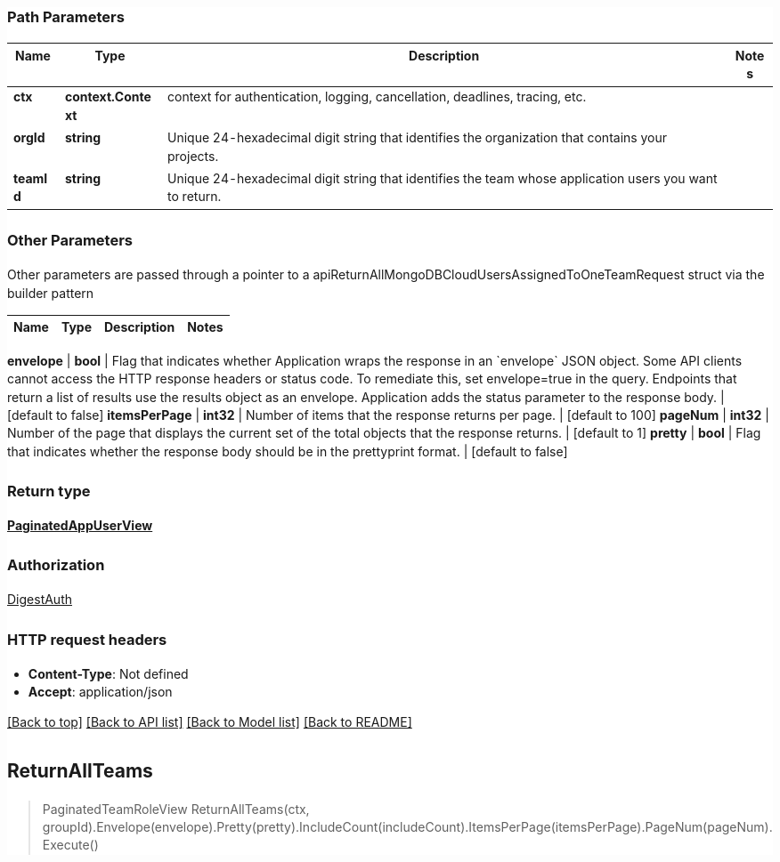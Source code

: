 ### Path Parameters


Name | Type | Description  | Notes
------------- | ------------- | ------------- | -------------
**ctx** | **context.Context** | context for authentication, logging, cancellation, deadlines, tracing, etc.
**orgId** | **string** | Unique 24-hexadecimal digit string that identifies the organization that contains your projects. | 
**teamId** | **string** | Unique 24-hexadecimal digit string that identifies the team whose application users you want to return. | 

### Other Parameters

Other parameters are passed through a pointer to a apiReturnAllMongoDBCloudUsersAssignedToOneTeamRequest struct via the builder pattern


Name | Type | Description  | Notes
------------- | ------------- | ------------- | -------------


 **envelope** | **bool** | Flag that indicates whether Application wraps the response in an &#x60;envelope&#x60; JSON object. Some API clients cannot access the HTTP response headers or status code. To remediate this, set envelope&#x3D;true in the query. Endpoints that return a list of results use the results object as an envelope. Application adds the status parameter to the response body. | [default to false]
 **itemsPerPage** | **int32** | Number of items that the response returns per page. | [default to 100]
 **pageNum** | **int32** | Number of the page that displays the current set of the total objects that the response returns. | [default to 1]
 **pretty** | **bool** | Flag that indicates whether the response body should be in the prettyprint format. | [default to false]

### Return type

[**PaginatedAppUserView**](PaginatedAppUserView.md)

### Authorization

[DigestAuth](../README.md#DigestAuth)

### HTTP request headers

- **Content-Type**: Not defined
- **Accept**: application/json

[[Back to top]](#) [[Back to API list]](../README.md#documentation-for-api-endpoints)
[[Back to Model list]](../README.md#documentation-for-models)
[[Back to README]](../README.md)


## ReturnAllTeams

> PaginatedTeamRoleView ReturnAllTeams(ctx, groupId).Envelope(envelope).Pretty(pretty).IncludeCount(includeCount).ItemsPerPage(itemsPerPage).PageNum(pageNum).Execute()

